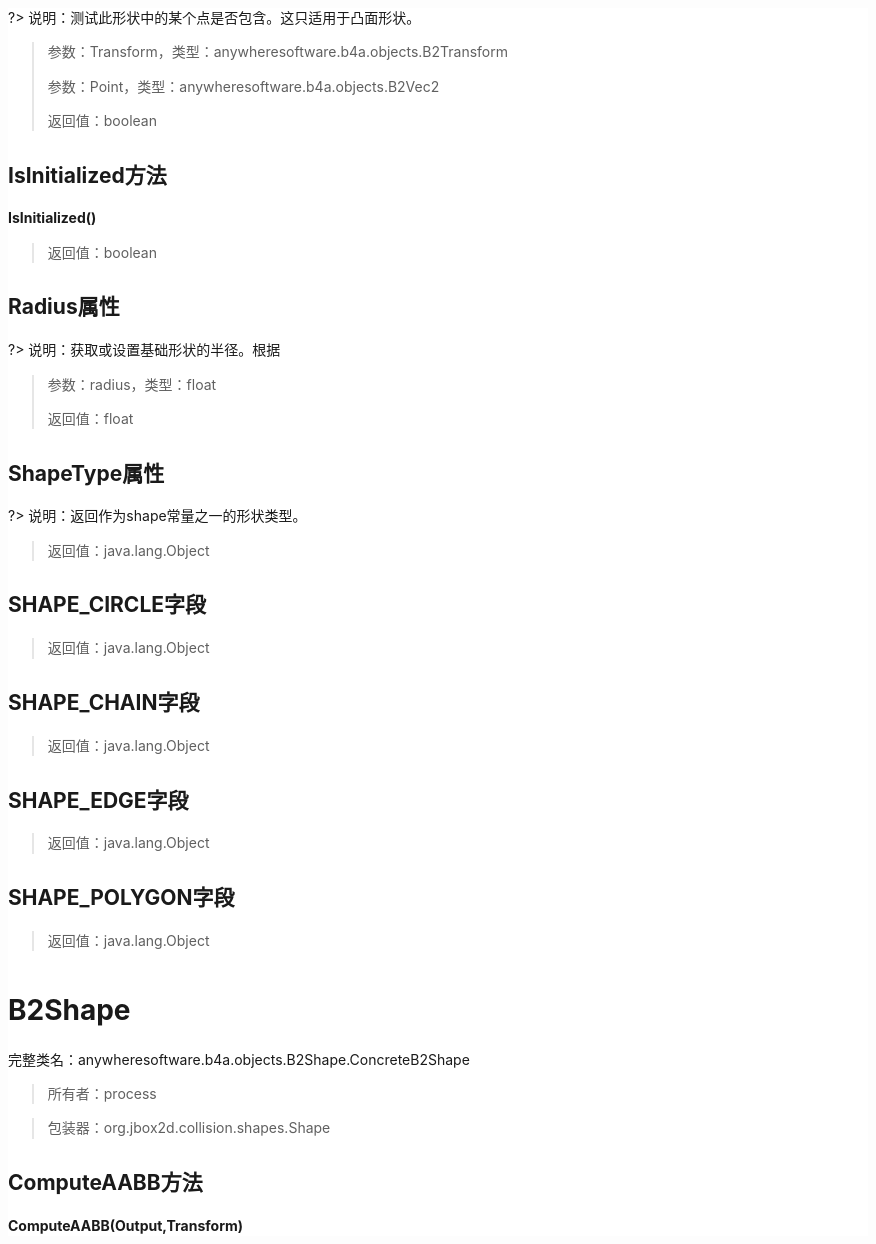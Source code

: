 ?> 说明：测试此形状中的某个点是否包含。这只适用于凸面形状。
>
> 参数：Transform，类型：anywheresoftware.b4a.objects.B2Transform
>
> 参数：Point，类型：anywheresoftware.b4a.objects.B2Vec2
>
> 返回值：boolean
## IsInitialized方法
**IsInitialized()**
>
> 返回值：boolean
## Radius属性

?> 说明：获取或设置基础形状的半径。根据
>
> 参数：radius，类型：float
>
> 返回值：float
## ShapeType属性

?> 说明：返回作为shape常量之一的形状类型。
>
> 返回值：java.lang.Object
## SHAPE_CIRCLE字段
>
> 返回值：java.lang.Object
## SHAPE_CHAIN字段
>
> 返回值：java.lang.Object
## SHAPE_EDGE字段
>
> 返回值：java.lang.Object
## SHAPE_POLYGON字段
>
> 返回值：java.lang.Object

# B2Shape
完整类名：anywheresoftware.b4a.objects.B2Shape.ConcreteB2Shape
> 所有者：process

> 包装器：org.jbox2d.collision.shapes.Shape
## ComputeAABB方法
**ComputeAABB(Output,Transform)**
